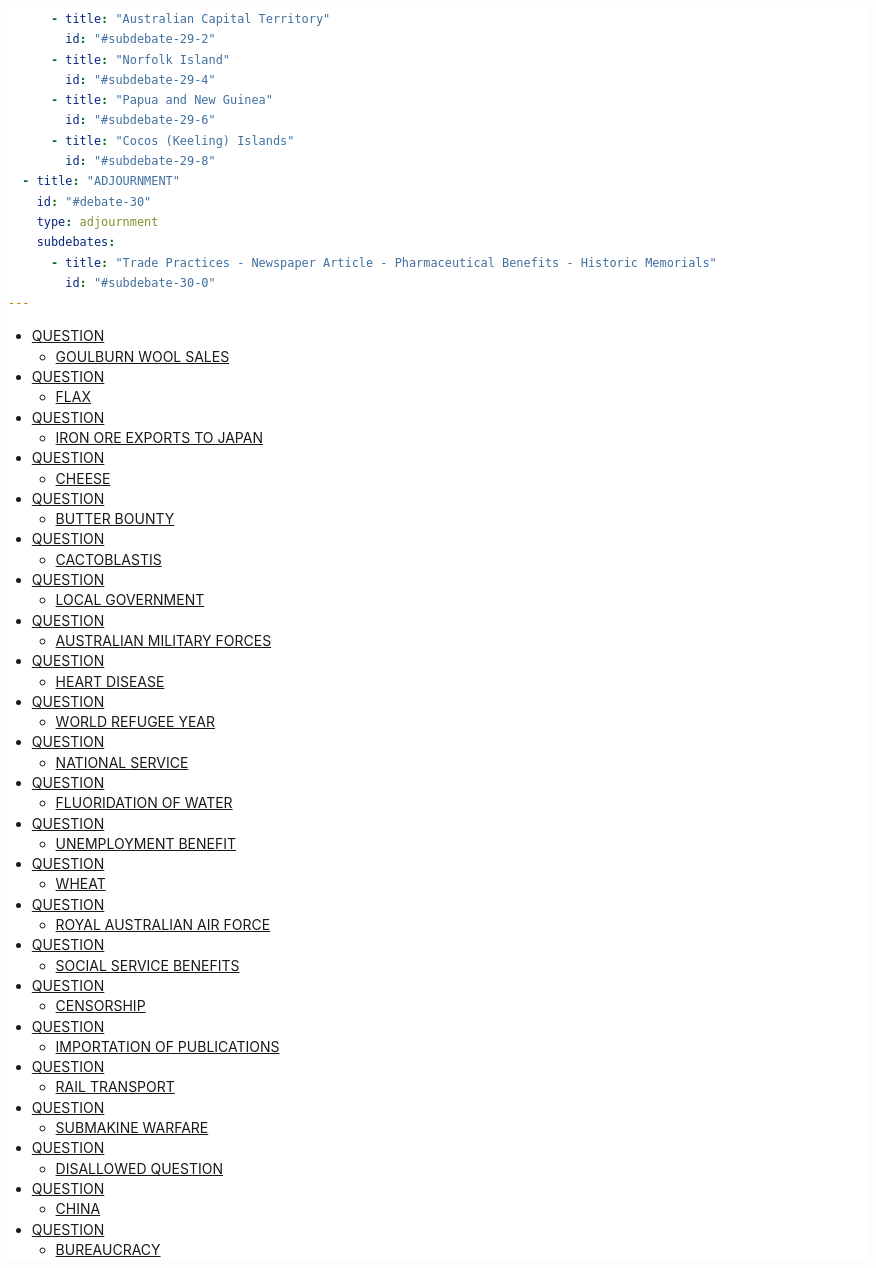 ```yaml
      - title: "Australian Capital Territory"
        id: "#subdebate-29-2"
      - title: "Norfolk Island"
        id: "#subdebate-29-4"
      - title: "Papua and New Guinea"
        id: "#subdebate-29-6"
      - title: "Cocos (Keeling) Islands"
        id: "#subdebate-29-8"
  - title: "ADJOURNMENT"
    id: "#debate-30"
    type: adjournment
    subdebates:
      - title: "Trade Practices - Newspaper Article - Pharmaceutical Benefits - Historic Memorials"
        id: "#subdebate-30-0"
---
```


* [QUESTION](#debate-0)
    * [GOULBURN WOOL SALES](#subdebate-0-0)
* [QUESTION](#debate-1)
    * [FLAX](#subdebate-1-0)
* [QUESTION](#debate-2)
    * [IRON ORE EXPORTS TO JAPAN](#subdebate-2-0)
* [QUESTION](#debate-3)
    * [CHEESE](#subdebate-3-0)
* [QUESTION](#debate-4)
    * [BUTTER BOUNTY](#subdebate-4-0)
* [QUESTION](#debate-5)
    * [CACTOBLASTIS](#subdebate-5-0)
* [QUESTION](#debate-6)
    * [LOCAL GOVERNMENT](#subdebate-6-0)
* [QUESTION](#debate-7)
    * [AUSTRALIAN MILITARY FORCES](#subdebate-7-0)
* [QUESTION](#debate-8)
    * [HEART DISEASE](#subdebate-8-0)
* [QUESTION](#debate-9)
    * [WORLD REFUGEE YEAR](#subdebate-9-0)
* [QUESTION](#debate-10)
    * [NATIONAL SERVICE](#subdebate-10-0)
* [QUESTION](#debate-11)
    * [FLUORIDATION OF WATER](#subdebate-11-0)
* [QUESTION](#debate-12)
    * [UNEMPLOYMENT BENEFIT](#subdebate-12-0)
* [QUESTION](#debate-13)
    * [WHEAT](#subdebate-13-0)
* [QUESTION](#debate-14)
    * [ROYAL AUSTRALIAN AIR FORCE](#subdebate-14-0)
* [QUESTION](#debate-15)
    * [SOCIAL SERVICE BENEFITS](#subdebate-15-0)
* [QUESTION](#debate-16)
    * [CENSORSHIP](#subdebate-16-0)
* [QUESTION](#debate-17)
    * [IMPORTATION OF PUBLICATIONS](#subdebate-17-0)
* [QUESTION](#debate-18)
    * [RAIL TRANSPORT](#subdebate-18-0)
* [QUESTION](#debate-19)
    * [SUBMAKINE WARFARE](#subdebate-19-0)
* [QUESTION](#debate-20)
    * [DISALLOWED QUESTION](#subdebate-20-0)
* [QUESTION](#debate-21)
    * [CHINA](#subdebate-21-0)
* [QUESTION](#debate-22)
    * [BUREAUCRACY](#subdebate-22-0)